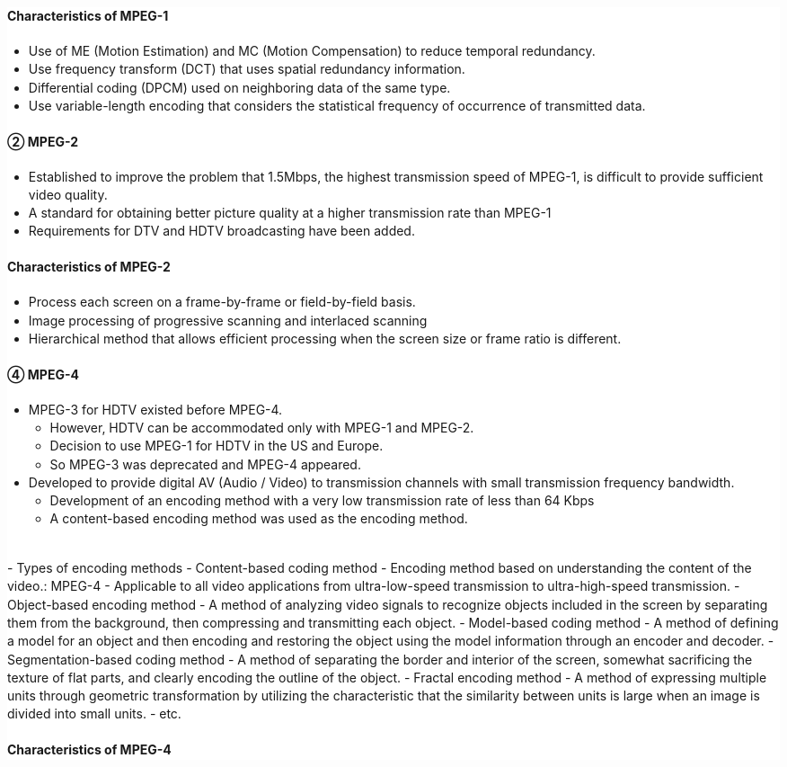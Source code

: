 #### Characteristics of MPEG-1   
   
- Use of ME (Motion Estimation) and MC (Motion Compensation) to reduce temporal redundancy.   
- Use frequency transform (DCT) that uses spatial redundancy information.   
- Differential coding (DPCM) used on neighboring data of the same type.   
- Use variable-length encoding that considers the statistical frequency of occurrence of transmitted data.   
   
#### ② MPEG-2   
   
- Established to improve the problem that 1.5Mbps, the highest transmission speed of MPEG-1, is difficult to provide sufficient video quality.   
- A standard for obtaining better picture quality at a higher transmission rate than MPEG-1   
- Requirements for DTV and HDTV broadcasting have been added.   
   
#### Characteristics of MPEG-2   
   
- Process each screen on a frame-by-frame or field-by-field basis.   
- Image processing of progressive scanning and interlaced scanning   
- Hierarchical method that allows efficient processing when the screen size or frame ratio is different.   
   
#### ④ MPEG-4   
   
- MPEG-3 for HDTV existed before MPEG-4.   
  - However, HDTV can be accommodated only with MPEG-1 and MPEG-2.   
  - Decision to use MPEG-1 for HDTV in the US and Europe.   
  - So MPEG-3 was deprecated and MPEG-4 appeared.   
- Developed to provide digital AV (Audio / Video) to transmission channels with small transmission frequency bandwidth.   
  - Development of an encoding method with a very low transmission rate of less than 64 Kbps   
  - A content-based encoding method was used as the encoding method.   
<br />
- Types of encoding methods   
  - Content-based coding method   
    - Encoding method based on understanding the content of the video.: MPEG-4   
    - Applicable to all video applications from ultra-low-speed transmission to ultra-high-speed transmission.   
  - Object-based encoding method   
    - A method of analyzing video signals to recognize objects included in the screen by separating them from the background, then compressing and transmitting each object.   
  - Model-based coding method   
    - A method of defining a model for an object and then encoding and restoring the object using the model information through an encoder and decoder.   
  - Segmentation-based coding method   
    - A method of separating the border and interior of the screen, somewhat sacrificing the texture of flat parts, and clearly encoding the outline of the object.   
  - Fractal encoding method   
    - A method of expressing multiple units through geometric transformation by utilizing the characteristic that the similarity between units is large when an image is divided into small units.   
  - etc.   
   
#### Characteristics of MPEG-4   
   